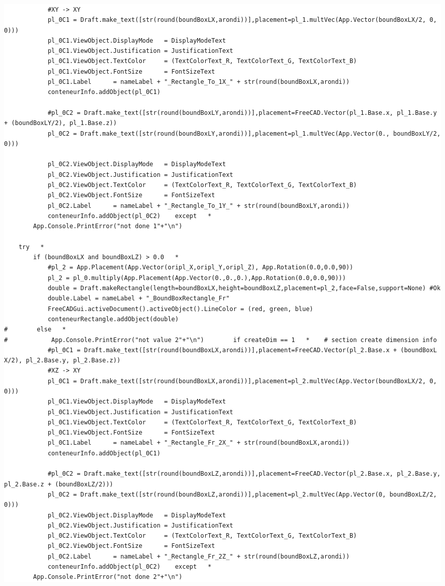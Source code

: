                 #XY -> XY
                pl_0C1 = Draft.make_text([str(round(boundBoxLX,arondi))],placement=pl_1.multVec(App.Vector(boundBoxLX/2, 0, 0)))
                pl_0C1.ViewObject.DisplayMode   = DisplayModeText
                pl_0C1.ViewObject.Justification = JustificationText
                pl_0C1.ViewObject.TextColor     = (TextColorText_R, TextColorText_G, TextColorText_B)
                pl_0C1.ViewObject.FontSize      = FontSizeText
                pl_0C1.Label      = nameLabel + "_Rectangle_To_1X_" + str(round(boundBoxLX,arondi))
                conteneurInfo.addObject(pl_0C1)
        
                #pl_0C2 = Draft.make_text([str(round(boundBoxLY,arondi))],placement=FreeCAD.Vector(pl_1.Base.x, pl_1.Base.y + (boundBoxLY/2), pl_1.Base.z))
                pl_0C2 = Draft.make_text([str(round(boundBoxLY,arondi))],placement=pl_1.multVec(App.Vector(0., boundBoxLY/2, 0)))

                pl_0C2.ViewObject.DisplayMode   = DisplayModeText
                pl_0C2.ViewObject.Justification = JustificationText
                pl_0C2.ViewObject.TextColor     = (TextColorText_R, TextColorText_G, TextColorText_B)
                pl_0C2.ViewObject.FontSize      = FontSizeText
                pl_0C2.Label      = nameLabel + "_Rectangle_To_1Y_" + str(round(boundBoxLY,arondi))
                conteneurInfo.addObject(pl_0C2)    except   *
            App.Console.PrintError("not done 1"+"\n")

        try   *
            if (boundBoxLX and boundBoxLZ) > 0.0   *
                #pl_2 = App.Placement(App.Vector(oripl_X,oripl_Y,oripl_Z), App.Rotation(0.0,0.0,90))
                pl_2 = pl_0.multiply(App.Placement(App.Vector(0.,0.,0.),App.Rotation(0.0,0.0,90)))
                double = Draft.makeRectangle(length=boundBoxLX,height=boundBoxLZ,placement=pl_2,face=False,support=None) #Ok
                double.Label = nameLabel + "_BoundBoxRectangle_Fr"
                FreeCADGui.activeDocument().activeObject().LineColor = (red, green, blue)
                conteneurRectangle.addObject(double)
    #        else   *
    #            App.Console.PrintError("not value 2"+"\n")        if createDim == 1   *    # section create dimension info
                #pl_0C1 = Draft.make_text([str(round(boundBoxLX,arondi))],placement=FreeCAD.Vector(pl_2.Base.x + (boundBoxLX/2), pl_2.Base.y, pl_2.Base.z))
                #XZ -> XY
                pl_0C1 = Draft.make_text([str(round(boundBoxLX,arondi))],placement=pl_2.multVec(App.Vector(boundBoxLX/2, 0, 0)))
                pl_0C1.ViewObject.DisplayMode   = DisplayModeText
                pl_0C1.ViewObject.Justification = JustificationText
                pl_0C1.ViewObject.TextColor     = (TextColorText_R, TextColorText_G, TextColorText_B)
                pl_0C1.ViewObject.FontSize      = FontSizeText
                pl_0C1.Label      = nameLabel + "_Rectangle_Fr_2X_" + str(round(boundBoxLX,arondi))
                conteneurInfo.addObject(pl_0C1)
       
                #pl_0C2 = Draft.make_text([str(round(boundBoxLZ,arondi))],placement=FreeCAD.Vector(pl_2.Base.x, pl_2.Base.y, pl_2.Base.z + (boundBoxLZ/2)))
                pl_0C2 = Draft.make_text([str(round(boundBoxLZ,arondi))],placement=pl_2.multVec(App.Vector(0, boundBoxLZ/2, 0)))
                pl_0C2.ViewObject.DisplayMode   = DisplayModeText
                pl_0C2.ViewObject.Justification = JustificationText
                pl_0C2.ViewObject.TextColor     = (TextColorText_R, TextColorText_G, TextColorText_B)
                pl_0C2.ViewObject.FontSize      = FontSizeText
                pl_0C2.Label      = nameLabel + "_Rectangle_Fr_2Z_" + str(round(boundBoxLZ,arondi))
                conteneurInfo.addObject(pl_0C2)    except   *
            App.Console.PrintError("not done 2"+"\n")
